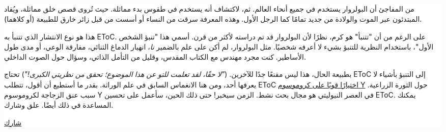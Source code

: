 من المفاجئ أن البولروار يستخدم في جميع أنحاء العالم. ثم، لاكتشاف أنه يستخدم في طقوس بدء مماثلة. حيث تُروى قصص خلق مماثلة، ويُقاد المبتدئون عبر الموت والولادة من جديد تمامًا كما الرجل الأول. وهذه المعرفة سرقت من النساء أو أسست من قبل زائر خارق للطبيعة (أو كلاهما).

هذا هو نوع الانتشار الذي تتنبأ به EToC. على الرغم من أن "تتنبأ" هو كرم، نظرًا لأن البولروار قد تم دراسته لأكثر من قرن. أسمي هذا "تنبؤ الشخص الأول"، باستخدام النظرية للتنبؤ بشيء لا أعرفه شخصيًا. مثل البولروار، لم أكن على علم بالضمير _نا_، انهيار الدماغ الثنائي، مفارقة الوعي، أو مدى طول الأساطير. كنت مجرد مهندس مع الكتاب المقدس، وقليل من التأمل الذاتي، وسؤال حول الصوت الداخلي.

بطبيعة الحال، هذا ليس مقنعًا جدًا للآخرين. (_"لا حقًا، لقد تعلمت للتو عن هذا الموضوع؛ تحقق من نظريتي الكبرى!"_) تحتاج EToC إلى التنبؤ بأشياء لا يعرفها أحد، ومن هنا الانغماس السابق في علم الوراثة. بقدر ما أستطيع أن أقول، تتطلب EToC [اختيارًا قويًا على كروموسوم Y](https://www.vectorsofmind.com/p/y-chromosome-bottleneck) حول الثورة الزراعية. سبب عنق الزجاجة لكروموسوم Y في العصر النيوليتي هو مجال بحث نشط. الزمن سيخبر! حتى ذلك الحين، سأعمل على تحسين EToC. يمكنك المساعدة في ذلك أيضًا. علق وشارك.

[شارك](https://www.vectorsofmind.com/p/why-did-male-initiation-rituals-diffuse?action=share)

[^1]: للحصول على بعض الأمثلة على التغييرات الثقافية/النفسية المتأخرة بشكل مدهش، انظر مقدمة قطعة عبادة الأفعى أو المقالة حول تطور التكرار.

[^2]: يشير سييري وآخرون إلى أن الجماجم البشرية أصبحت أكثر أنوثة في آخر 50,000 سنة، مما يتوافق مع الحداثة السلوكية. يجادلون بأن هذا يشير إلى الترويض الذاتي، على الرغم من أنهم، بطبيعة الحال، لا يشيرون إلى تقليد عالمي لمثل هذا. يقترح اللغوي أنطونيو بينيتز-بوراك أن اللغة التكرارية ظهرت في آخر 10,000 سنة، مشيرًا مرة أخرى إلى الترويض الذاتي. يقلل من الأهمية الظاهراتية للتكرار، وفي رأيي، لا يجيب عن سبب كون *جميع اللغات اليوم تكرارية. هل هو انتشار أم اكتشافات مستقلة متعددة للخاصية المميزة للبشر؟ حتى أكثر تطرفًا هو اللغوي جورج بولوس، الذي يقول إن اللغة التكرارية تطورت قبل 20,000 سنة. يفترض أن هذا يجب أن يكون قد حدث في أفريقيا (بدون دليل سوى أن البشر تطوروا هناك في المقام الأول!)، ويجب أن يكون هناك حدث آخر للخروج من أفريقيا حمل اللغة التكرارية الكاملة إلى بقية العالم. إحساسي هو أنه إذا كان التكرار حديثًا، لكان قد تم تطويره من قبل طليعة الثقافة البشرية. قبل عشرين ألف سنة، كانت تلك أوروبا وسيبيريا.

[^3]: حسنًا، أولئك الذين يجادلون ضد الانتشار يبرزون الاختلافات. انظر، على سبيل المثال، هذه المراجعة الحديثة حول أبحاث الطوطمية، وهي حزمة مفترضة من الممارسات الدينية والثقافية. ترفض الحزمة تمامًا، قائلة إنها كانت مبنية بالكامل من قبل الباحثين المتحيزين بمنهجيتهم المستعارة من التحليل النفسي أو التطور البيولوجي. بدون فئات مثل هذه، أتساءل كيف يمكن للمرء أن يصف التغييرات الثقافية في جميع أنحاء العالم في آخر 40,000 سنة. يبدو وكأنه حركة على محور مشترك يتعامل مع الثنائية، الأرواح، وعلاقة المرء بالزمن.


[^4]: ملذات القلق: الحياة الجنسية لشعب الأمازون (1973) لم يكن [النظام الأبوي للمجتمع] دائمًا كذلك، على الأقل ليس في الأسطورة. نحن نُخبر أن النساء في الأزمنة القديمة (إكويمياتيبالو) كن أمهات، مؤسسات ما هو الآن بيت الرجال ومبدعات ثقافة ميهيناكو. كيتبي هو راوي هذه الأسطورة عن "الأمازون" في زينجو. اكتشاف النساء لأغاني الفلوت. في الأزمنة القديمة، منذ زمن بعيد، عاش الرجال بمفردهم، بعيدًا. تركت النساء الرجال. لم يكن لدى الرجال نساء على الإطلاق. يا للأسف على الرجال، كانوا يمارسون الجنس بأيديهم. لم يكن الرجال سعداء على الإطلاق في قريتهم؛ لم يكن لديهم أقواس، ولا سهام، ولا أساور قطنية. كانوا يتجولون بدون حتى أحزمة. لم يكن لديهم أراجيح، لذا كانوا ينامون على الأرض، مثل الحيوانات. كانوا يصطادون الأسماك بالغوص في الماء والإمساك بها بأسنانهم، مثل القضاعة. لطهي السمك، كانوا يسخنونه تحت أذرعهم. لم يكن لديهم شيء - لا ممتلكات على الإطلاق. كانت قرية النساء مختلفة تمامًا؛ كانت قرية حقيقية. بنى النساء القرية لرئيسهن، إيريبولاكومانجو. صنعن المنازل؛ ارتدين الأحزمة والأساور، والرباطات الركبة والريش، تمامًا مثل الرجال. صنعن كاوك، الكاوك الأول: "تاك... تاك... تاك"، قطعنه من الخشب. بنين المنزل لكاوك، المكان الأول للروح. أوه، كن ذكيات، هؤلاء النساء ذوات الرؤوس المستديرة في الأزمنة القديمة. رأى الرجال ما كانت تفعله النساء. رأوهن يلعبن كاوك في بيت الروح. "آه، قال الرجال، "هذا ليس جيدًا. النساء سرقن حياتنا!" في اليوم التالي، خاطب الرئيس الرجال: "النساء لسن جيدات. دعونا نذهب إليهن." من بعيد، سمع الرجال النساء، يغنين ويرقصن مع كاوك. صنع الرجال البولروار خارج قرية النساء. أوه، سيمارسون الجنس مع زوجاتهم قريبًا جدًا. اقترب الرجال من القرية، "انتظر، انتظر"، همسوا. ثم: "الآن!" قفزوا على النساء مثل الهنود البرية: "هو واء!" صاحوا. أداروا البولروار حتى بدا كطائرة. ركضوا إلى القرية وطاردوا النساء حتى أمسكوا بكل واحدة، حتى لم يتبق واحدة. كانت النساء غاضبات: "توقف، توقف"، صرخن. لكن الرجال قالوا، "ليس جيدًا، ليس جيدًا. أحزمتكن ليست جيدة. أحزمتكن وريشكن ليست جيدة. سرقتن تصميماتنا وألواننا." مزق الرجال الأحزمة والملابس وفركوا أجساد النساء بالأرض والأوراق الصابونية لإزالة التصميمات. ألقى الرجال محاضرة على النساء: "أنتن لا ترتدين حزام ياماكوينبي الصدفي. هنا، ترتدين حزامًا من الخيوط. نحن نرسم، وليس أنتن. نحن نقف ونتحدث، وليس أنتن. أنتن لا تلعبن الفلوت المقدس. نحن نفعل ذلك. نحن الرجال." ركضت النساء للاختباء في منازلهن. كن جميعهن مختبئات. أغلق الرجال الأبواب: هذا الباب، ذلك الباب، هذا الباب، ذلك الباب. "أنتن مجرد نساء"، صاحوا. "أنتن تصنعن القطن. أنتنسج الأراجيح. أنتنسجها في الصباح، بمجرد أن يصيح الديك. تلعبن فلوت كاوك؟ ليس أنتن!" في وقت لاحق من تلك الليلة، عندما كان الظلام، جاء الرجال إلى النساء واغتصبوهن. في صباح اليوم التالي، ذهب الرجال لجلب السمك. لم تستطع النساء دخول بيت الرجال. في ذلك بيت الرجال، في الأزمنة القديمة. الأول. هذه الأسطورة الميهيناكو عن الأمازون تشبه تلك التي ترويها العديد من المجتمعات القبلية الأخرى ذات الطقوس الذكورية (انظر بامبرجر 1974). في هذه القصص، تكون النساء أول مالكات للأشياء المقدسة للرجال، مثل الفلوت، البولروار، أو الأبواق. غالبًا، مع ذلك، لا تستطيع النساء العناية بالأشياء أو إطعام الأرواح التي تمثلها. يتحد الرجال معًا ويخدعون أو يجبرون النساء على التخلي عن سيطرتهن على طقوس الرجال وقبول دور ثانوي في المجتمع. ماذا يجب أن نفعل من التشابهات اللافتة في هذه الأساطير؟ يتفق الأنثروبولوجيون على أن الأساطير ليست تاريخًا. من المحتمل أن الشعوب التي ترويها كانت أبوية في الماضي كما هي اليوم. بدلاً من أن تكون نوافذ على الماضي، فإن الحكايات هي قصص حية تعكس الأفكار والاهتمامات التي تركز على مفهوم الناس للهوية الجنسية. تفتح أسطورة ميهيناكو في الأزمنة القديمة مع الرجال في حالة ما قبل الثقافة، يعيشون "مثل الحيوانات." في تعارض مع العديد من الأساطير الأخرى والرأي الميهيناكو المستلم حول الذكاء الأنثوي، كانت النساء مبدعات الثقافة، مخترعات العمارة، الملابس، والدين: "كن ذكيات، هؤلاء النساء ذوات الرؤوس المستديرة في الأزمنة القديمة." يتم تحقيق صعود الرجال من خلال القوة الغاشمة. يهاجمون "مثل الهنود البرية"، يرهبون النساء بالبولروار، يجردونهن من زينتهن الذكورية، يجمعونهن في المنازل، يغتصبونهن، ويعطونهن محاضرة حول أساسيات السلوك الجنسي المناسب.
[^5]: طقوس ورموز الطقوس: أسرار الولادة والولادة من جديد (1958) بالنسبة للسلكنام، تم تحويل طقوس البلوغ منذ زمن طويل إلى طقوس سرية مخصصة حصريًا للرجال. تحكي أسطورة الأصل أنه في البداية - تحت قيادة كرا، المرأة القمر والساحرة القوية - كانت النساء ترهبن الرجال لأنهن كن يعرفن كيف يتحولن إلى "أرواح"؛ كن يعرفن فنون صنع الأقنعة واستخدامها. لكن يومًا ما اكتشف كران، الرجل الشمس، سر النساء وأخبره للرجال. غاضبين، قتلوا جميع النساء باستثناء الفتيات الصغيرات، ومنذ ذلك الحين نظموا طقوسًا سرية، مع الأقنعة والطقوس الدرامية، لترهيب النساء بدورهن. يستمر هذا المهرجان لمدة أربعة إلى ستة أشهر، وخلال الطقوس تعذب الروح الأنثوية الشريرة، زالبين، المبتدئين و"تقتلهم"؛ لكن روحًا أخرى، أوليم، رجل الطب العظيم، يحييهم. ومن ثم في تييرا ديل فويغو، كما في أستراليا، تميل طقوس البلوغ إلى أن تصبح أكثر درامية وخاصة لتكثيف الطبيعة المرعبة لسيناريوهات الموت الطقسي
[^6]: على الرغم من أن المرء قد يسأل، "ماذا حدث للساحرات؟"
[^7]: في منشور الانتشار، لاحظت أيضًا انتشار الختان في جميع أنحاء العالم (ربما أنتجت القائمة الأكثر شمولًا من الأمثلة؟). يعالج إلياد البولروار والختان كصفقة شاملة:"ومن ثم، في أفريقيا أيضًا، يُعتقد أن الختان يتم بواسطة كائن بدائي، يتجسد في الجراح، ويمثل إعادة تفعيل طقوسية لحدث أسطوري. تشير كل هذه البيانات المتعلقة بالوظيفة الطقسية للبولروار، الختان، والكائنات الخارقة للطبيعة التي يُعتقد أنها تؤدي الطقوس إلى وجود موضوع أسطوري-طقسي يمكن تلخيص ميزاته الأساسية على النحو التالي: (1) كائنات أسطورية - تُعرف أو تتجلى من خلال البولروار - تقتل، تأكل، تبتلع، أو تحرق المبتدئ؛ (2) يحيونه، لكن متغيرًا؛ باختصار، يصبح إنسانًا جديدًا؛ (3) تتجلى هذه الكائنات أيضًا في شكل حيوانات أو ترتبط ارتباطًا وثيقًا بأساطير الحيوانات؛ (4) مصيرهم، في جوهره، مطابق لمصير المبتدئين، [18] لأنه عندما عاشوا على الأرض، قُتلوا وأُحيوا أيضًا، ولكن من خلال قيامتهم أسسوا نمطًا جديدًا للوجود."
[^8]: في رأيي، ليس تطابقًا سيئًا لـ EToC، لكن دعني أعرف ما تعتقده في التعليقات. لاحظ بشكل خاص الشراب السماوي المجاور لمحاربة التنين وانتشار البشر/الشامانية/الطقوس حول وقت الطوفان العظيم (ارتفع مستوى البحر 100 متر قبل 10-20 ألف سنة؛ أنتج العديد من الفيضانات). من الغريب بالنسبة لي أنه يفسر العديد من أساطير الطوفان على أنها مجازية بحتة وتشترك في جذر 100 ألف سنة، بدلاً من ~15 ألف سنة عندما ارتفعت مستويات البحر وانتشرت الشامانية.المياه البدائية/الفوضى/'العدم' البيضة البدائية/العملاق التل البدائي أو الجزيرة(الأب) السماء/(الأم) الأرض وأطفالهم (4 أو 5 أجيال / أعمار) السماء تُرفع (وأصل درب التبانة)الشمس المخفية الضوء المكشوفالآلهة الحالية تهزم أو تقتل أسلافهاقتل 'التنين' (واستخدام الشراب السماوي)، تخصيب الأرضإله الشمس هو والد البشر (أو فقط رؤساء القبائل")البشر الأوائل والأفعال الشريرة الأولى (غالبًا، لا يزال بواسطة نصف إله)، أصل الموت / الطوفان الأبطال والحورياتجلب الثقافة: النار/الطعام/الثقافة بواسطة بطل الثقافة أو الشامان؛ الطقوس؛ انتشار البشر / ظهور النبلاء المحليين/التاريخ المحلي يبدأالتدمير النهائي للبشر، العالم (و) الآلهة (تنوع موضوع الأعمار الأربعة) (سماء جديدة وأرض جديدة)
[^9]: يربطون قصص خلق زمن الأحلام بمجمع فن الصخور الذي يظهر قبل 6,000 سنة. "نحن نعتقد أن هناك سياقًا أثريًا للعديد من الجوانب الأكثر أهمية في تاريخ الأفعى القوس قزح الشفهي يمكن العثور عليه على مدى عدة آلاف من السنين."
[^10]: إضافة هذه الملاحظة في 22/10/2023. ورقة جديدة تجادل بأن الدينغو ربما لم يصل قبل 3,200 سنة قبل الميلاد. لذلك من المحتمل أن الدينغو ليس جزءًا من الحزمة المنتشرة في منتصف الهولوسين.
[^11]: تعقيد مجمعات فن الصخور في أرنهام لاند"بينما ازدهرت فترة جواوين بيم على مدى الـ 500 سنة الماضية (جون وآخرون في الصحافة)، يمكن إعطاء فترات زمنية محددة لثلاثة فقط من أنماط ميمي بيم. تم رسم أمثلة على 'الشخصيات ذات العصي المعقوفة' من SFB قبل أقل من 9000 سنة (ديفيد وآخرون في الصحافة)، نمط الشخصيات الجارية الشمالية، وهو نمط ميمي بيم غير ممثل في أي مواقع فن الصخور الجواوين، من 9000 إلى 6000 سنة مضت (جونز وآخرون 2017)، ونمط اليام حوالي 7000 سنة مضت (هاموند 2016)." مثل الأفعى القوس قزح في الحاشية السابقة، يُقال إن الميمي جاءوا من أرض أجنبية وعلموا الفن، الطقوس، والحضارة. يظهر الفن لكليهما حوالي 6,000 سنة مضت. قارن هذه التواريخ مع الميل العام لدفع الثقافة الأبورجينية إلى الوراء. انظر، على سبيل المثال، هذا المعرض الفني، الذي يقدم حجة لكون الميمي حقيقيين:"هل يمكن أن يكون هناك إنسان صغير الحجم وخفيف الوزن يعيش بجانب الأبورجينيين في أستراليا قبل 40,000 سنة؟ في البداية، يبدو هذا غير معقول ولكنه قد لا يكون بعيدًا كما يبدو في البداية. قبل 50,000 سنة كان هناك إنسان صغير (3 أقدام و6 بوصات) بدائي يزن فقط 25 كيلوغرامًا. عاش في فلوريس في إندونيسيا. كان هومو فلوريسينسيس يعيش في نفس الوقت مع البشر الحديثين."لسبب ما، يبدو من المنطقي أكثر افتراض وجود نوع مفقود من البشر الذي علم الأبورجينيين الفن والتكنولوجيا بدلاً من الإنسان العاقل قبل 6,000 سنة.
[^12]: من بين العديد من الأسباب. لا يحتاج المرء إلى أن يكون متآمرًا جدًا بشأن الموضات داخل الأكاديمية؛ هناك دورة طبيعية من الازدهار والانهيار. حاليًا، هناك سوق هابط للبولروار.
